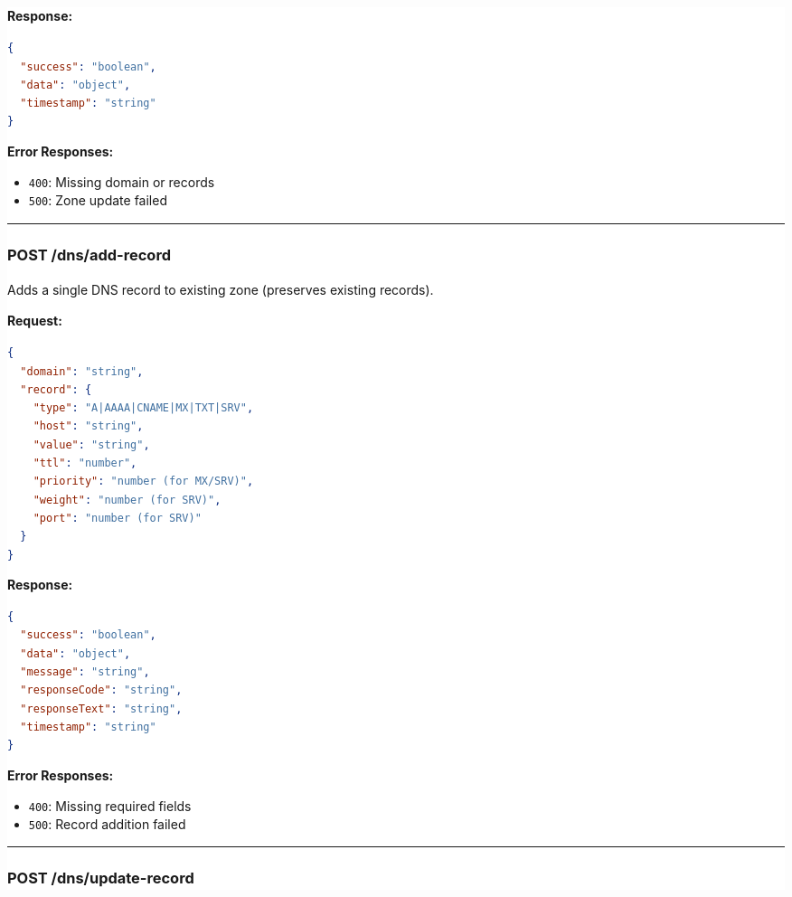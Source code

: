 **Response:**
```json
{
  "success": "boolean",
  "data": "object",
  "timestamp": "string"
}
```

**Error Responses:**
- `400`: Missing domain or records
- `500`: Zone update failed

---

### POST /dns/add-record

Adds a single DNS record to existing zone (preserves existing records).

**Request:**
```json
{
  "domain": "string",
  "record": {
    "type": "A|AAAA|CNAME|MX|TXT|SRV",
    "host": "string",
    "value": "string",
    "ttl": "number",
    "priority": "number (for MX/SRV)",
    "weight": "number (for SRV)",
    "port": "number (for SRV)"
  }
}
```

**Response:**
```json
{
  "success": "boolean",
  "data": "object",
  "message": "string",
  "responseCode": "string",
  "responseText": "string",
  "timestamp": "string"
}
```

**Error Responses:**
- `400`: Missing required fields
- `500`: Record addition failed

---

### POST /dns/update-record
